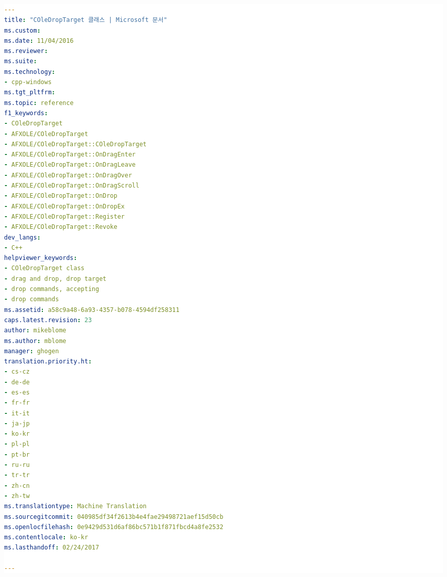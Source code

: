 ```yaml
---
title: "COleDropTarget 클래스 | Microsoft 문서"
ms.custom: 
ms.date: 11/04/2016
ms.reviewer: 
ms.suite: 
ms.technology:
- cpp-windows
ms.tgt_pltfrm: 
ms.topic: reference
f1_keywords:
- COleDropTarget
- AFXOLE/COleDropTarget
- AFXOLE/COleDropTarget::COleDropTarget
- AFXOLE/COleDropTarget::OnDragEnter
- AFXOLE/COleDropTarget::OnDragLeave
- AFXOLE/COleDropTarget::OnDragOver
- AFXOLE/COleDropTarget::OnDragScroll
- AFXOLE/COleDropTarget::OnDrop
- AFXOLE/COleDropTarget::OnDropEx
- AFXOLE/COleDropTarget::Register
- AFXOLE/COleDropTarget::Revoke
dev_langs:
- C++
helpviewer_keywords:
- COleDropTarget class
- drag and drop, drop target
- drop commands, accepting
- drop commands
ms.assetid: a58c9a48-6a93-4357-b078-4594df258311
caps.latest.revision: 23
author: mikeblome
ms.author: mblome
manager: ghogen
translation.priority.ht:
- cs-cz
- de-de
- es-es
- fr-fr
- it-it
- ja-jp
- ko-kr
- pl-pl
- pt-br
- ru-ru
- tr-tr
- zh-cn
- zh-tw
ms.translationtype: Machine Translation
ms.sourcegitcommit: 040985df34f2613b4e4fae29498721aef15d50cb
ms.openlocfilehash: 0e9429d531d6af86bc571b1f871fbcd4a8fe2532
ms.contentlocale: ko-kr
ms.lasthandoff: 02/24/2017

---
```
